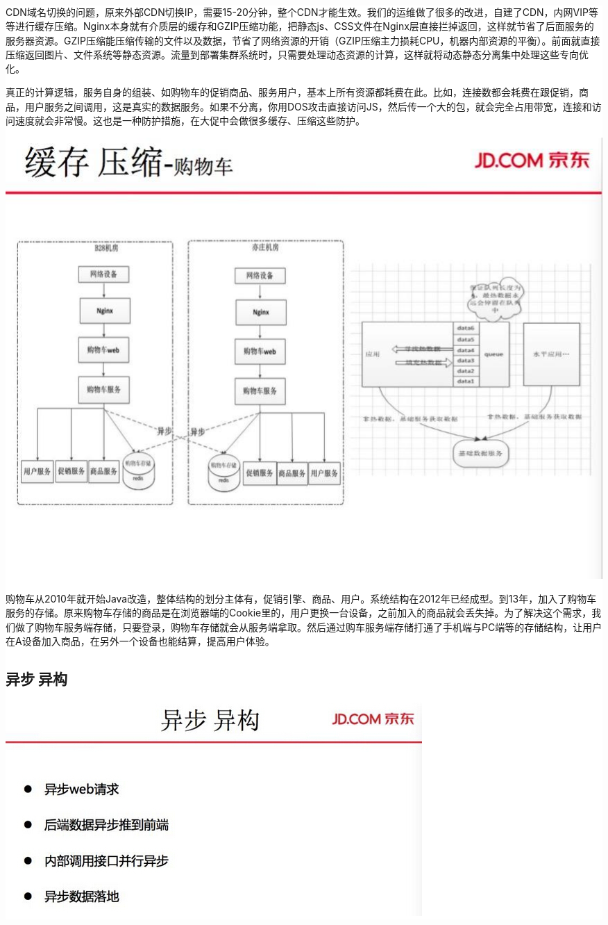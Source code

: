 CDN域名切换的问题，原来外部CDN切换IP，需要15-20分钟，整个CDN才能生效。我们的运维做了很多的改进，自建了CDN，内网VIP等等进行缓存压缩。Nginx本身就有介质层的缓存和GZIP压缩功能，把静态js、CSS文件在Nginx层直接拦掉返回，这样就节省了后面服务的服务器资源。GZIP压缩能压缩传输的文件以及数据，节省了网络资源的开销（GZIP压缩主力损耗CPU，机器内部资源的平衡）。前面就直接压缩返回图片、文件系统等静态资源。流量到部署集群系统时，只需要处理动态资源的计算，这样就将动态静态分离集中处理这些专向优化。

真正的计算逻辑，服务自身的组装、如购物车的促销商品、服务用户，基本上所有资源都耗费在此。比如，连接数都会耗费在跟促销，商品，用户服务之间调用，这是真实的数据服务。如果不分离，你用DOS攻击直接访问JS，然后传一个大的包，就会完全占用带宽，连接和访问速度就会非常慢。这也是一种防护措施，在大促中会做很多缓存、压缩这些防护。

![](/images/2016/A20160909-08.jpg)

购物车从2010年就开始Java改造，整体结构的划分主体有，促销引擎、商品、用户。系统结构在2012年已经成型。到13年，加入了购物车服务的存储。原来购物车存储的商品是在浏览器端的Cookie里的，用户更换一台设备，之前加入的商品就会丢失掉。为了解决这个需求，我们做了购物车服务端存储，只要登录，购物车存储就会从服务端拿取。然后通过购车服务端存储打通了手机端与PC端等的存储结构，让用户在A设备加入商品，在另外一个设备也能结算，提高用户体验。

## 异步 异构

![](/images/2016/A20160909-09.jpg)
